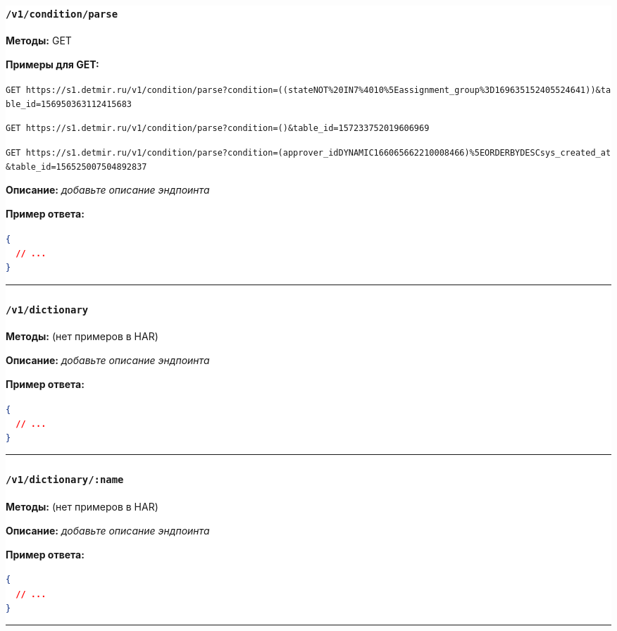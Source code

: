 
### `/v1/condition/parse`

**Методы:** GET

**Примеры для GET:**
```http
GET https://s1.detmir.ru/v1/condition/parse?condition=((stateNOT%20IN7%4010%5Eassignment_group%3D169635152405524641))&table_id=156950363112415683
```
```http
GET https://s1.detmir.ru/v1/condition/parse?condition=()&table_id=157233752019606969
```
```http
GET https://s1.detmir.ru/v1/condition/parse?condition=(approver_idDYNAMIC166065662210008466)%5EORDERBYDESCsys_created_at&table_id=156525007504892837
```
**Описание:** _добавьте описание эндпоинта_

**Пример ответа:**
```json
{
  // ...
}
```

---

### `/v1/dictionary`

**Методы:** (нет примеров в HAR)

**Описание:** _добавьте описание эндпоинта_

**Пример ответа:**
```json
{
  // ...
}
```

---

### `/v1/dictionary/:name`

**Методы:** (нет примеров в HAR)

**Описание:** _добавьте описание эндпоинта_

**Пример ответа:**
```json
{
  // ...
}
```

---
